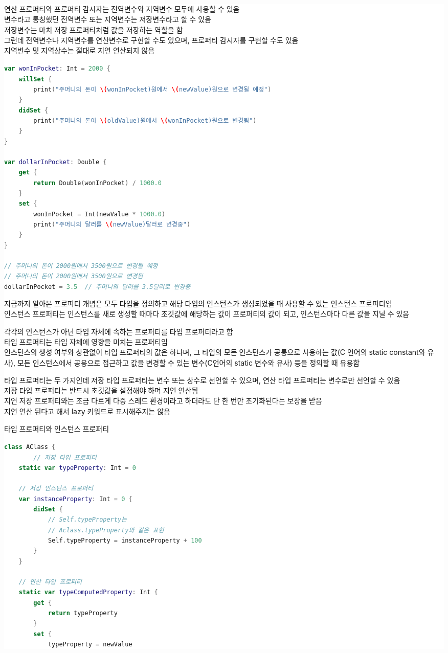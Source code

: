 연산 프로퍼티와 프로퍼티 감시자는 전역변수와 지역변수 모두에 사용할 수 있음  
변수라고 통칭했던 전역변수 또는 지역변수는 저장변수라고 할 수 있음  
저장변수는 마치 저장 프로퍼티처럼 값을 저장하는 역할을 함  
그런데 전역변수나 지역변수를 연산변수로 구현할 수도 있으며, 프로퍼티 감시자를 구현할 수도 있음  
지역변수 및 지역상수는 절대로 지연 연산되지 않음

```swift
var wonInPocket: Int = 2000 {
	willSet {
		print("주머니의 돈이 \(wonInPocket)원에서 \(newValue)원으로 변경될 예정")
	}
	didSet {
		print("주머니의 돈이 \(oldValue)원에서 \(wonInPocket)원으로 변경됨")
	}
}

var dollarInPocket: Double {
	get {
		return Double(wonInPocket) / 1000.0
	}
	set {
		wonInPocket = Int(newValue * 1000.0)
		print("주머니의 달러를 \(newValue)달러로 변경중")
	}
}

// 주머니의 돈이 2000원에서 3500원으로 변경될 예정
// 주머니의 돈이 2000원에서 3500원으로 변경됨
dollarInPocket = 3.5  // 주머니의 달러를 3.5달러로 변경중
```

지금까지 알아본 프로퍼티 개념은 모두 타입을 정의하고 해당 타입의 인스턴스가 생성되었을 때 사용할 수 있는 인스턴스 프로퍼티임  
인스턴스 프로퍼티는 인스턴스를 새로 생성할 때마다 초깃값에 해당하는 값이 프로퍼티의 값이 되고, 인스턴스마다 다른 값을 지닐 수 있음

각각의 인스턴스가 아닌 타입 자체에 속하는 프로퍼티를 타입 프로퍼티라고 함  
타입 프로퍼티는 타입 자체에 영향을 미치는 프로퍼티임  
인스턴스의 생성 여부와 상관없이 타입 프로퍼티의 값은 하나며, 그 타입의 모든 인스턴스가 공통으로 사용하는 값(C 언어의 static constant와 유사), 모든 인스턴스에서 공용으로 접근하고 값을 변경할 수 있는 변수(C언어의 static 변수와 유사) 등을 정의할 때 유용함

타입 프로퍼티는 두 가지인데 저장 타입 프로퍼티는 변수 또는 상수로 선언할 수 있으며, 연산 타입 프로퍼티는 변수로만 선언할 수 있음  
저장 타입 프로퍼티는 반드시 초깃값을 설정해야 하며 지연 연산됨  
지연 저장 프로퍼티와는 조금 다르게 다중 스레드 환경이라고 하더라도 단 한 번만 초기화된다는 보장을 받음  
지연 연산 된다고 해서 lazy 키워드로 표시해주지는 않음

타입 프로퍼티와 인스턴스 프로퍼티

```swift
class AClass {
		// 저장 타입 프로퍼티
	static var typeProperty: Int = 0

	// 저장 인스턴스 프로퍼티
	var instanceProperty: Int = 0 {
		didSet {
			// Self.typeProperty는
			// Aclass.typeProperty와 같은 표현
			Self.typeProperty = instanceProperty + 100
		}
	}

	// 연산 타입 프로퍼티
	static var typeComputedProperty: Int {
		get {
			return typeProperty
		}
		set {
			typeProperty = newValue
```